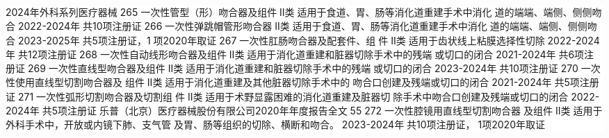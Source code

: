 2024年外科系列医疗器械
265
一次性管型（形）吻合器及组件
Ⅱ类
适用于食道、胃、肠等消化道重建手术中消化
道的端端、端侧、侧侧吻合
2022-2024年
共10项注册证
266
一次性弹跳帽管形吻合器
Ⅱ类
适用于食道、胃、肠等消化道重建手术中消化
道的端端、端侧、侧侧吻合
2023-2025年
共5项注册证，1
项2020年取证
267
一次性肛肠吻合器及配套件、组
件
Ⅱ类
适用于齿状线上粘膜选择性切除
2022-2024年
共12项注册证
268
一次性自动线形吻合器及组件
Ⅱ类
适用于消化道重建和脏器切除手术中的残端
或切口的闭合
2021-2024年
共6项注册证
269
一次性直线型吻合器及组件
Ⅱ类
适用于消化道重建和脏器切除手术中的残端
或切口的闭合
2023-2024年
共10项注册证
270
一次性使用直线型切割吻合器及
组件
Ⅱ类
适用于消化道重建及其他脏器切除手术中的
吻合口创建及残端或切口的闭合
2021-2024年
共5项注册证
271
一次性弧形切割吻合器及切割组
件
Ⅱ类
适用于术野显露困难的消化道重建及脏器切
除手术中吻合口创建及残端或切口的闭合
2022-2024年
共5项注册证
乐普（北京）医疗器械股份有限公司2020年年度报告全文
55
272
一次性腔镜用直线型切割吻合器
及组件
Ⅱ类
适用于外科手术中，开放或内镜下肺、支气管
及胃、肠等组织的切除、横断和吻合。
2023-2024年
共10项注册证，
1项2020年取证